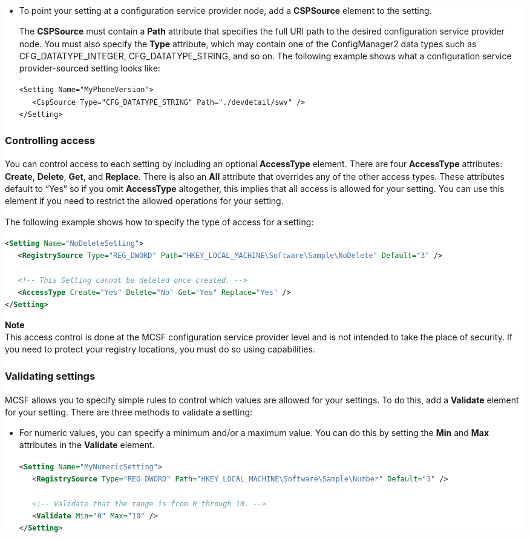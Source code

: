 -   To point your setting at a configuration service provider node, add a **CSPSource** element to the setting.

    The **CSPSource** must contain a **Path** attribute that specifies the full URI path to the desired configuration service provider node. You must also specify the **Type** attribute, which may contain one of the ConfigManager2 data types such as CFG\_DATATYPE\_INTEGER, CFG\_DATATYPE\_STRING, and so on. The following example shows what a configuration service provider-sourced setting looks like:

    ```
    <Setting Name="MyPhoneVersion">
       <CspSource Type="CFG_DATATYPE_STRING" Path="./devdetail/swv" />
    </Setting>
    ```

### <a href="" id="controllingaccess"></a>Controlling access

You can control access to each setting by including an optional **AccessType** element. There are four **AccessType** attributes: **Create**, **Delete**, **Get**, and **Replace**. There is also an **All** attribute that overrides any of the other access types. These attributes default to “Yes” so if you omit **AccessType** altogether, this implies that all access is allowed for your setting. You can use this element if you need to restrict the allowed operations for your setting.

The following example shows how to specify the type of access for a setting:

```XML
<Setting Name="NoDeleteSetting">
   <RegistrySource Type="REG_DWORD" Path="HKEY_LOCAL_MACHINE\Software\Sample\NoDelete" Default="3" />

   <!-- This Setting cannot be deleted once created. -->
   <AccessType Create="Yes" Delete="No" Get="Yes" Replace="Yes" />
</Setting>
```

**Note**  
This access control is done at the MCSF configuration service provider level and is not intended to take the place of security. If you need to protect your registry locations, you must do so using capabilities.



### <a href="" id="validatingsettings"></a>Validating settings

MCSF allows you to specify simple rules to control which values are allowed for your settings. To do this, add a **Validate** element for your setting. There are three methods to validate a setting:

-   For numeric values, you can specify a minimum and/or a maximum value. You can do this by setting the **Min** and **Max** attributes in the **Validate** element.

    ```XML
    <Setting Name="MyNumericSetting">
       <RegistrySource Type="REG_DWORD" Path="HKEY_LOCAL_MACHINE\Software\Sample\Number" Default="3" />

       <!-- Validate that the range is from 0 through 10. -->
       <Validate Min="0" Max="10" />
    </Setting>
    ```
